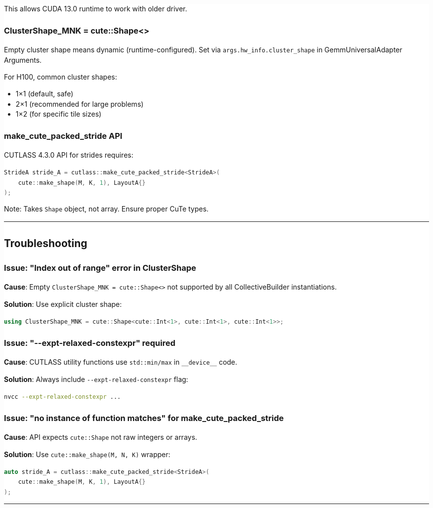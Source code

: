 This allows CUDA 13.0 runtime to work with older driver.

### ClusterShape_MNK = cute::Shape<>

Empty cluster shape means dynamic (runtime-configured).
Set via `args.hw_info.cluster_shape` in GemmUniversalAdapter Arguments.

For H100, common cluster shapes:
- 1×1 (default, safe)
- 2×1 (recommended for large problems)
- 1×2 (for specific tile sizes)

### make_cute_packed_stride API

CUTLASS 4.3.0 API for strides requires:
```cpp
StrideA stride_A = cutlass::make_cute_packed_stride<StrideA>(
    cute::make_shape(M, K, 1), LayoutA{}
);
```

Note: Takes `Shape` object, not array. Ensure proper CuTe types.

---

## Troubleshooting

### Issue: "Index out of range" error in ClusterShape

**Cause**: Empty `ClusterShape_MNK = cute::Shape<>` not supported by all CollectiveBuilder instantiations.

**Solution**: Use explicit cluster shape:
```cpp
using ClusterShape_MNK = cute::Shape<cute::Int<1>, cute::Int<1>, cute::Int<1>>;
```

### Issue: "--expt-relaxed-constexpr" required

**Cause**: CUTLASS utility functions use `std::min/max` in `__device__` code.

**Solution**: Always include `--expt-relaxed-constexpr` flag:
```bash
nvcc --expt-relaxed-constexpr ...
```

### Issue: "no instance of function matches" for make_cute_packed_stride

**Cause**: API expects `cute::Shape` not raw integers or arrays.

**Solution**: Use `cute::make_shape(M, N, K)` wrapper:
```cpp
auto stride_A = cutlass::make_cute_packed_stride<StrideA>(
    cute::make_shape(M, K, 1), LayoutA{}
);
```

---